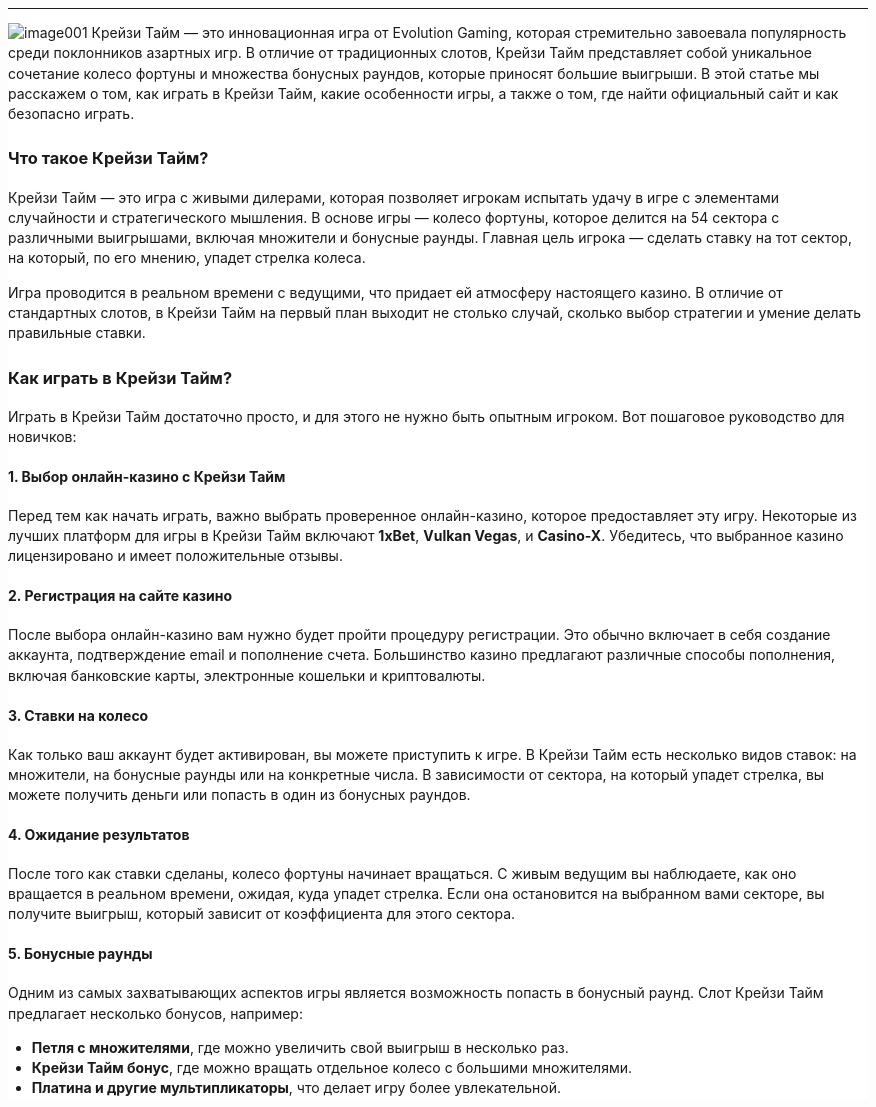***

![image001](https://github.com/user-attachments/assets/e97cacd0-dc02-40db-8b9b-1dd8dce8c385)
Крейзи Тайм — это инновационная игра от Evolution Gaming, которая стремительно завоевала популярность среди поклонников азартных игр. В отличие от традиционных слотов, Крейзи Тайм представляет собой уникальное сочетание колесо фортуны и множества бонусных раундов, которые приносят большие выигрыши. В этой статье мы расскажем о том, как играть в Крейзи Тайм, какие особенности игры, а также о том, где найти официальный сайт и как безопасно играть.

### Что такое Крейзи Тайм?

Крейзи Тайм — это игра с живыми дилерами, которая позволяет игрокам испытать удачу в игре с элементами случайности и стратегического мышления. В основе игры — колесо фортуны, которое делится на 54 сектора с различными выигрышами, включая множители и бонусные раунды. Главная цель игрока — сделать ставку на тот сектор, на который, по его мнению, упадет стрелка колеса.

Игра проводится в реальном времени с ведущими, что придает ей атмосферу настоящего казино. В отличие от стандартных слотов, в Крейзи Тайм на первый план выходит не столько случай, сколько выбор стратегии и умение делать правильные ставки.

### Как играть в Крейзи Тайм?

Играть в Крейзи Тайм достаточно просто, и для этого не нужно быть опытным игроком. Вот пошаговое руководство для новичков:

#### 1. **Выбор онлайн-казино с Крейзи Тайм**

Перед тем как начать играть, важно выбрать проверенное онлайн-казино, которое предоставляет эту игру. Некоторые из лучших платформ для игры в Крейзи Тайм включают **1xBet**, **Vulkan Vegas**, и **Casino-X**. Убедитесь, что выбранное казино лицензировано и имеет положительные отзывы.

#### 2. **Регистрация на сайте казино**

После выбора онлайн-казино вам нужно будет пройти процедуру регистрации. Это обычно включает в себя создание аккаунта, подтверждение email и пополнение счета. Большинство казино предлагают различные способы пополнения, включая банковские карты, электронные кошельки и криптовалюты.

#### 3. **Ставки на колесо**

Как только ваш аккаунт будет активирован, вы можете приступить к игре. В Крейзи Тайм есть несколько видов ставок: на множители, на бонусные раунды или на конкретные числа. В зависимости от сектора, на который упадет стрелка, вы можете получить деньги или попасть в один из бонусных раундов.

#### 4. **Ожидание результатов**

После того как ставки сделаны, колесо фортуны начинает вращаться. С живым ведущим вы наблюдаете, как оно вращается в реальном времени, ожидая, куда упадет стрелка. Если она остановится на выбранном вами секторе, вы получите выигрыш, который зависит от коэффициента для этого сектора.

#### 5. **Бонусные раунды**

Одним из самых захватывающих аспектов игры является возможность попасть в бонусный раунд. Слот Крейзи Тайм предлагает несколько бонусов, например:

* **Петля с множителями**, где можно увеличить свой выигрыш в несколько раз.
* **Крейзи Тайм бонус**, где можно вращать отдельное колесо с большими множителями.
* **Платина и другие мультипликаторы**, что делает игру более увлекательной.
